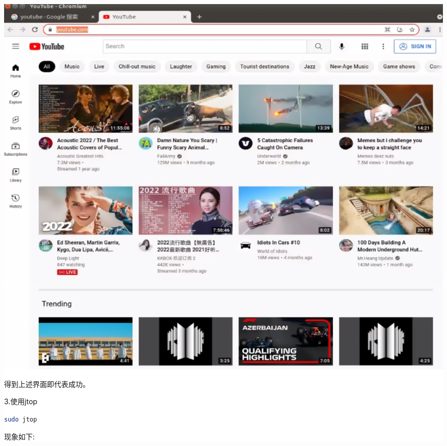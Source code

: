 <img src="./jetson nano environment configuration.assets/image-20220612113159153.png" style="zoom:100%;"/>

得到上述界面即代表成功。

3.使用jtop

```bash
sudo jtop
```

现象如下:
